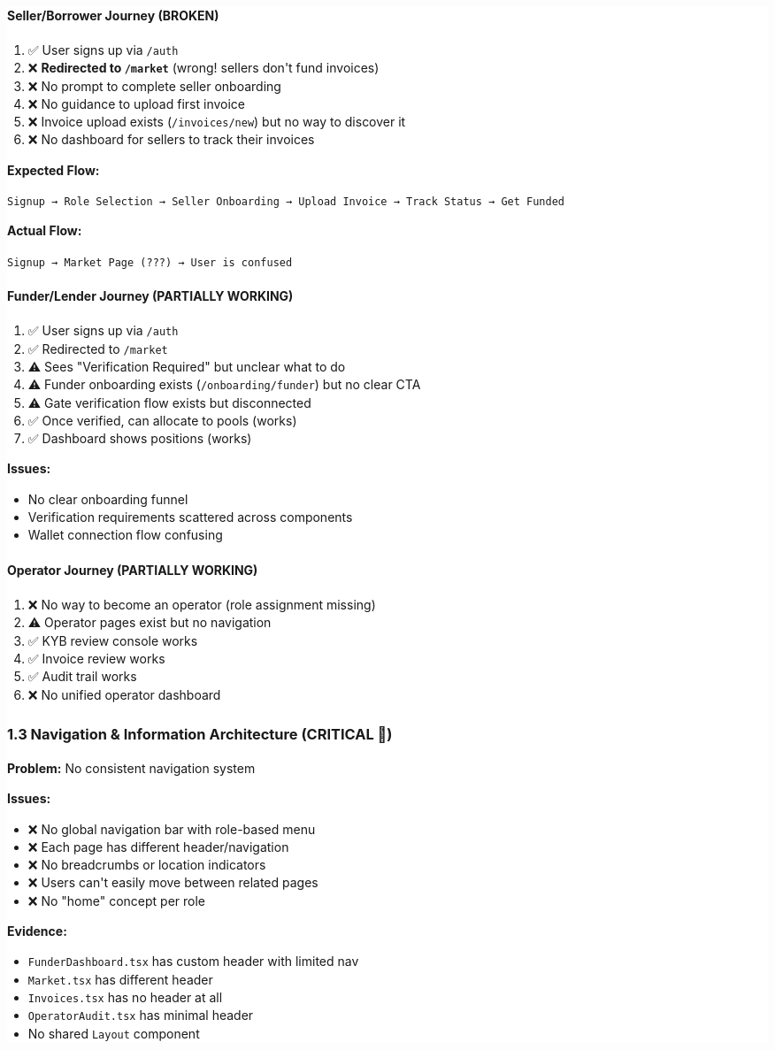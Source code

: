 #### Seller/Borrower Journey (BROKEN)
1. ✅ User signs up via `/auth`
2. ❌ **Redirected to `/market`** (wrong! sellers don't fund invoices)
3. ❌ No prompt to complete seller onboarding
4. ❌ No guidance to upload first invoice
5. ❌ Invoice upload exists (`/invoices/new`) but no way to discover it
6. ❌ No dashboard for sellers to track their invoices

**Expected Flow:**
```
Signup → Role Selection → Seller Onboarding → Upload Invoice → Track Status → Get Funded
```

**Actual Flow:**
```
Signup → Market Page (???) → User is confused
```

#### Funder/Lender Journey (PARTIALLY WORKING)
1. ✅ User signs up via `/auth`
2. ✅ Redirected to `/market`
3. ⚠️ Sees "Verification Required" but unclear what to do
4. ⚠️ Funder onboarding exists (`/onboarding/funder`) but no clear CTA
5. ⚠️ Gate verification flow exists but disconnected
6. ✅ Once verified, can allocate to pools (works)
7. ✅ Dashboard shows positions (works)

**Issues:**
- No clear onboarding funnel
- Verification requirements scattered across components
- Wallet connection flow confusing

#### Operator Journey (PARTIALLY WORKING)
1. ❌ No way to become an operator (role assignment missing)
2. ⚠️ Operator pages exist but no navigation
3. ✅ KYB review console works
4. ✅ Invoice review works
5. ✅ Audit trail works
6. ❌ No unified operator dashboard

### 1.3 Navigation & Information Architecture (CRITICAL 🔴)

**Problem:** No consistent navigation system

**Issues:**
- ❌ No global navigation bar with role-based menu
- ❌ Each page has different header/navigation
- ❌ No breadcrumbs or location indicators
- ❌ Users can't easily move between related pages
- ❌ No "home" concept per role

**Evidence:**
- `FunderDashboard.tsx` has custom header with limited nav
- `Market.tsx` has different header
- `Invoices.tsx` has no header at all
- `OperatorAudit.tsx` has minimal header
- No shared `Layout` component
